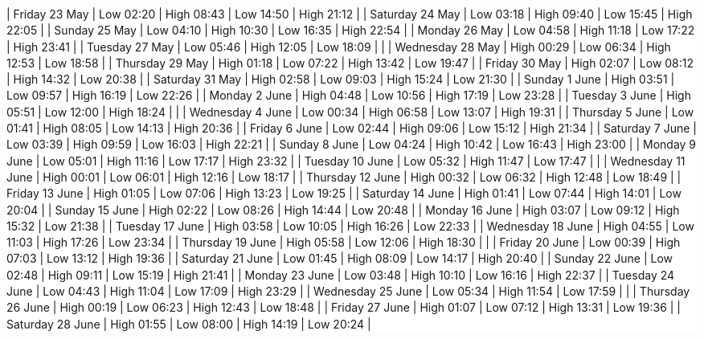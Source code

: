 | Friday 23 May | Low 02:20 | High 08:43 | Low 14:50 | High 21:12 | 
| Saturday 24 May | Low 03:18 | High 09:40 | Low 15:45 | High 22:05 | 
| Sunday 25 May | Low 04:10 | High 10:30 | Low 16:35 | High 22:54 | 
| Monday 26 May | Low 04:58 | High 11:18 | Low 17:22 | High 23:41 | 
| Tuesday 27 May | Low 05:46 | High 12:05 | Low 18:09 |  | 
| Wednesday 28 May | High 00:29 | Low 06:34 | High 12:53 | Low 18:58 | 
| Thursday 29 May | High 01:18 | Low 07:22 | High 13:42 | Low 19:47 | 
| Friday 30 May | High 02:07 | Low 08:12 | High 14:32 | Low 20:38 | 
| Saturday 31 May | High 02:58 | Low 09:03 | High 15:24 | Low 21:30 | 
| Sunday 1 June | High 03:51 | Low 09:57 | High 16:19 | Low 22:26 | 
| Monday 2 June | High 04:48 | Low 10:56 | High 17:19 | Low 23:28 | 
| Tuesday 3 June | High 05:51 | Low 12:00 | High 18:24 |  | 
| Wednesday 4 June | Low 00:34 | High 06:58 | Low 13:07 | High 19:31 | 
| Thursday 5 June | Low 01:41 | High 08:05 | Low 14:13 | High 20:36 | 
| Friday 6 June | Low 02:44 | High 09:06 | Low 15:12 | High 21:34 | 
| Saturday 7 June | Low 03:39 | High 09:59 | Low 16:03 | High 22:21 | 
| Sunday 8 June | Low 04:24 | High 10:42 | Low 16:43 | High 23:00 | 
| Monday 9 June | Low 05:01 | High 11:16 | Low 17:17 | High 23:32 | 
| Tuesday 10 June | Low 05:32 | High 11:47 | Low 17:47 |  | 
| Wednesday 11 June | High 00:01 | Low 06:01 | High 12:16 | Low 18:17 | 
| Thursday 12 June | High 00:32 | Low 06:32 | High 12:48 | Low 18:49 | 
| Friday 13 June | High 01:05 | Low 07:06 | High 13:23 | Low 19:25 | 
| Saturday 14 June | High 01:41 | Low 07:44 | High 14:01 | Low 20:04 | 
| Sunday 15 June | High 02:22 | Low 08:26 | High 14:44 | Low 20:48 | 
| Monday 16 June | High 03:07 | Low 09:12 | High 15:32 | Low 21:38 | 
| Tuesday 17 June | High 03:58 | Low 10:05 | High 16:26 | Low 22:33 | 
| Wednesday 18 June | High 04:55 | Low 11:03 | High 17:26 | Low 23:34 | 
| Thursday 19 June | High 05:58 | Low 12:06 | High 18:30 |  | 
| Friday 20 June | Low 00:39 | High 07:03 | Low 13:12 | High 19:36 | 
| Saturday 21 June | Low 01:45 | High 08:09 | Low 14:17 | High 20:40 | 
| Sunday 22 June | Low 02:48 | High 09:11 | Low 15:19 | High 21:41 | 
| Monday 23 June | Low 03:48 | High 10:10 | Low 16:16 | High 22:37 | 
| Tuesday 24 June | Low 04:43 | High 11:04 | Low 17:09 | High 23:29 | 
| Wednesday 25 June | Low 05:34 | High 11:54 | Low 17:59 |  | 
| Thursday 26 June | High 00:19 | Low 06:23 | High 12:43 | Low 18:48 | 
| Friday 27 June | High 01:07 | Low 07:12 | High 13:31 | Low 19:36 | 
| Saturday 28 June | High 01:55 | Low 08:00 | High 14:19 | Low 20:24 | 